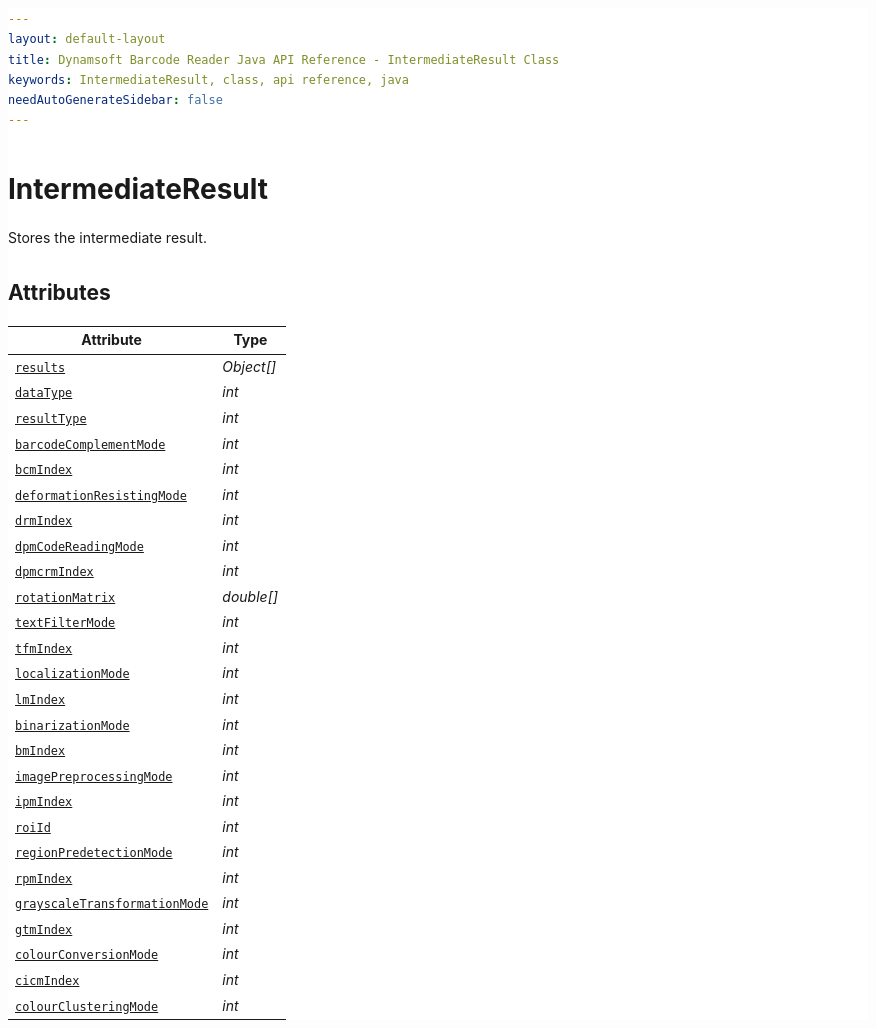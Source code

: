 ```yaml
---
layout: default-layout
title: Dynamsoft Barcode Reader Java API Reference - IntermediateResult Class
keywords: IntermediateResult, class, api reference, java
needAutoGenerateSidebar: false
---
```



# IntermediateResult
Stores the intermediate result.


## Attributes
  
| Attribute | Type |
|---------- | ---- |
| [`results`](#results) | *Object\[\]* |
| [`dataType`](#datatype) | *int* |
| [`resultType`](#resulttype) | *int* |
| [`barcodeComplementMode`](#barcodecomplementmode) | *int* |
| [`bcmIndex`](#bcmindex) | *int* |
| [`deformationResistingMode`](#deformationresistingmode) | *int* |
| [`drmIndex`](#drmindex) | *int* |
| [`dpmCodeReadingMode`](#dpmcodereadingmode) | *int* |
| [`dpmcrmIndex`](#dpmcrmindex) | *int* |
| [`rotationMatrix`](#rotationmatrix) | *double\[\]* |
| [`textFilterMode`](#textfiltermode) | *int* |
| [`tfmIndex`](#tfmindex) | *int* |
| [`localizationMode`](#localizationmode) | *int* |
| [`lmIndex`](#lmindex) | *int* |
| [`binarizationMode`](#binarizationmode) | *int* |
| [`bmIndex`](#bmindex) | *int* |
| [`imagePreprocessingMode`](#imagepreprocessingmode) | *int* |
| [`ipmIndex`](#ipmindex) | *int* |
| [`roiId`](#roiid) | *int* |
| [`regionPredetectionMode`](#regionpredetectionmode) | *int* |
| [`rpmIndex`](#rpmindex) | *int* |
| [`grayscaleTransformationMode`](#grayscaletransformationmode) | *int* |
| [`gtmIndex`](#gtmindex) | *int* |
| [`colourConversionMode`](#colourconversionmode) | *int* |
| [`cicmIndex`](#cicmindex) | *int* |
| [`colourClusteringMode`](#colourclusteringmode) | *int* |